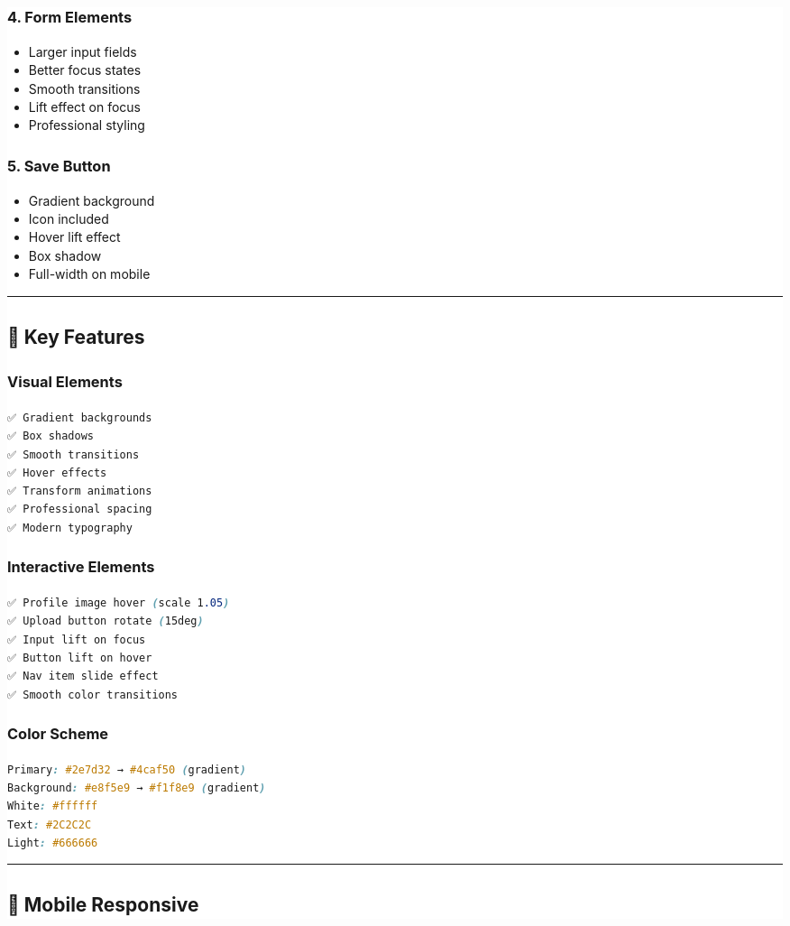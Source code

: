 ### 4. **Form Elements**
- Larger input fields
- Better focus states
- Smooth transitions
- Lift effect on focus
- Professional styling

### 5. **Save Button**
- Gradient background
- Icon included
- Hover lift effect
- Box shadow
- Full-width on mobile

---

## 🎯 Key Features

### Visual Elements
```css
✅ Gradient backgrounds
✅ Box shadows
✅ Smooth transitions
✅ Hover effects
✅ Transform animations
✅ Professional spacing
✅ Modern typography
```

### Interactive Elements
```css
✅ Profile image hover (scale 1.05)
✅ Upload button rotate (15deg)
✅ Input lift on focus
✅ Button lift on hover
✅ Nav item slide effect
✅ Smooth color transitions
```

### Color Scheme
```css
Primary: #2e7d32 → #4caf50 (gradient)
Background: #e8f5e9 → #f1f8e9 (gradient)
White: #ffffff
Text: #2C2C2C
Light: #666666
```

---

## 📱 Mobile Responsive
